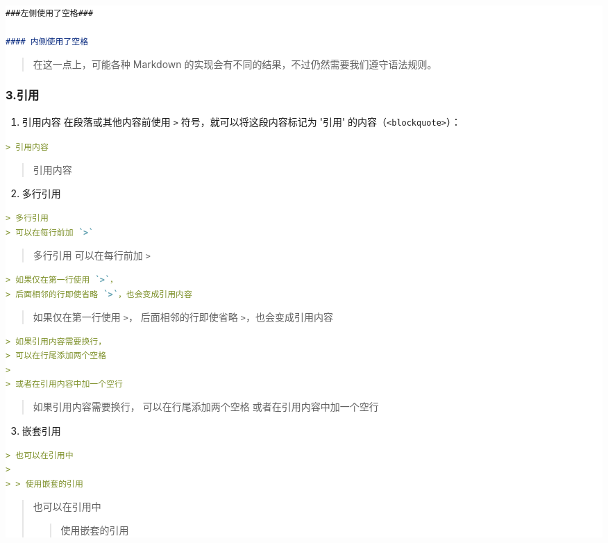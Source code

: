```markdown
###左侧使用了空格###

#### 内侧使用了空格
```

> 在这一点上，可能各种 Markdown 的实现会有不同的结果，不过仍然需要我们遵守语法规则。

### 3.引用

1. 引用内容
   在段落或其他内容前使用 `>` 符号，就可以将这段内容标记为 '引用' 的内容（`<blockquote>`）：

```markdown
> 引用内容
```

> 引用内容

2. 多行引用

```markdown
> 多行引用
> 可以在每行前加 `>`
```

> 多行引用
> 可以在每行前加 `>`

```markdown
> 如果仅在第一行使用 `>`，
> 后面相邻的行即使省略 `>`，也会变成引用内容
```

> 如果仅在第一行使用 `>`，
> 后面相邻的行即使省略 `>`，也会变成引用内容

```markdown
> 如果引用内容需要换行，  
> 可以在行尾添加两个空格
>
> 或者在引用内容中加一个空行
```

> 如果引用内容需要换行，
> 可以在行尾添加两个空格
> 或者在引用内容中加一个空行

3. 嵌套引用

```markdown
> 也可以在引用中
>
> > 使用嵌套的引用
```

> 也可以在引用中
>
> > 使用嵌套的引用
